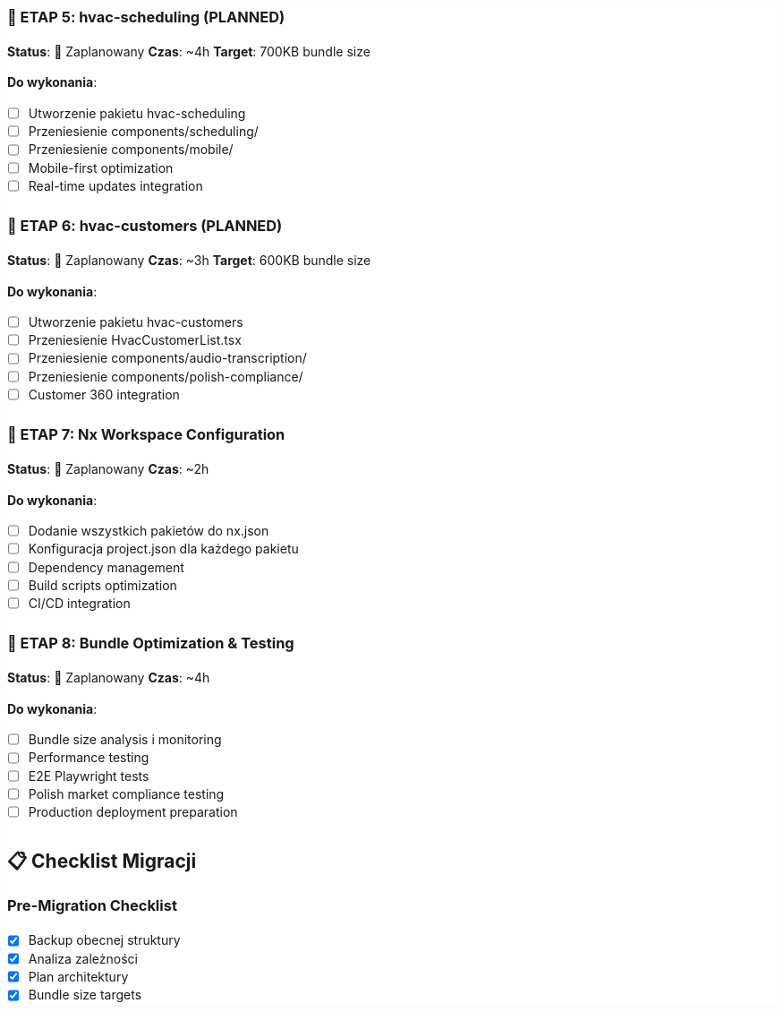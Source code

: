 ### 📅 ETAP 5: hvac-scheduling (PLANNED)
**Status**: 📅 Zaplanowany
**Czas**: ~4h
**Target**: 700KB bundle size

**Do wykonania**:
- [ ] Utworzenie pakietu hvac-scheduling
- [ ] Przeniesienie components/scheduling/
- [ ] Przeniesienie components/mobile/
- [ ] Mobile-first optimization
- [ ] Real-time updates integration

### 👥 ETAP 6: hvac-customers (PLANNED)
**Status**: 📅 Zaplanowany
**Czas**: ~3h
**Target**: 600KB bundle size

**Do wykonania**:
- [ ] Utworzenie pakietu hvac-customers
- [ ] Przeniesienie HvacCustomerList.tsx
- [ ] Przeniesienie components/audio-transcription/
- [ ] Przeniesienie components/polish-compliance/
- [ ] Customer 360 integration

### 🔧 ETAP 7: Nx Workspace Configuration
**Status**: 📅 Zaplanowany
**Czas**: ~2h

**Do wykonania**:
- [ ] Dodanie wszystkich pakietów do nx.json
- [ ] Konfiguracja project.json dla każdego pakietu
- [ ] Dependency management
- [ ] Build scripts optimization
- [ ] CI/CD integration

### 🎯 ETAP 8: Bundle Optimization & Testing
**Status**: 📅 Zaplanowany
**Czas**: ~4h

**Do wykonania**:
- [ ] Bundle size analysis i monitoring
- [ ] Performance testing
- [ ] E2E Playwright tests
- [ ] Polish market compliance testing
- [ ] Production deployment preparation

## 📋 Checklist Migracji

### Pre-Migration Checklist
- [x] Backup obecnej struktury
- [x] Analiza zależności
- [x] Plan architektury
- [x] Bundle size targets
